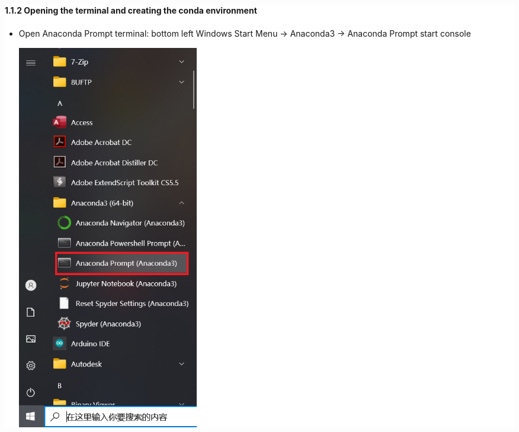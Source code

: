 
#### 1.1.2 Opening the terminal and creating the conda environment

- Open Anaconda Prompt terminal: bottom left Windows Start Menu -> Anaconda3 -> Anaconda Prompt start console

  <img src="../install/windows/anaconda_prompt.png" alt="anaconda download" width="300" align="center"/>
